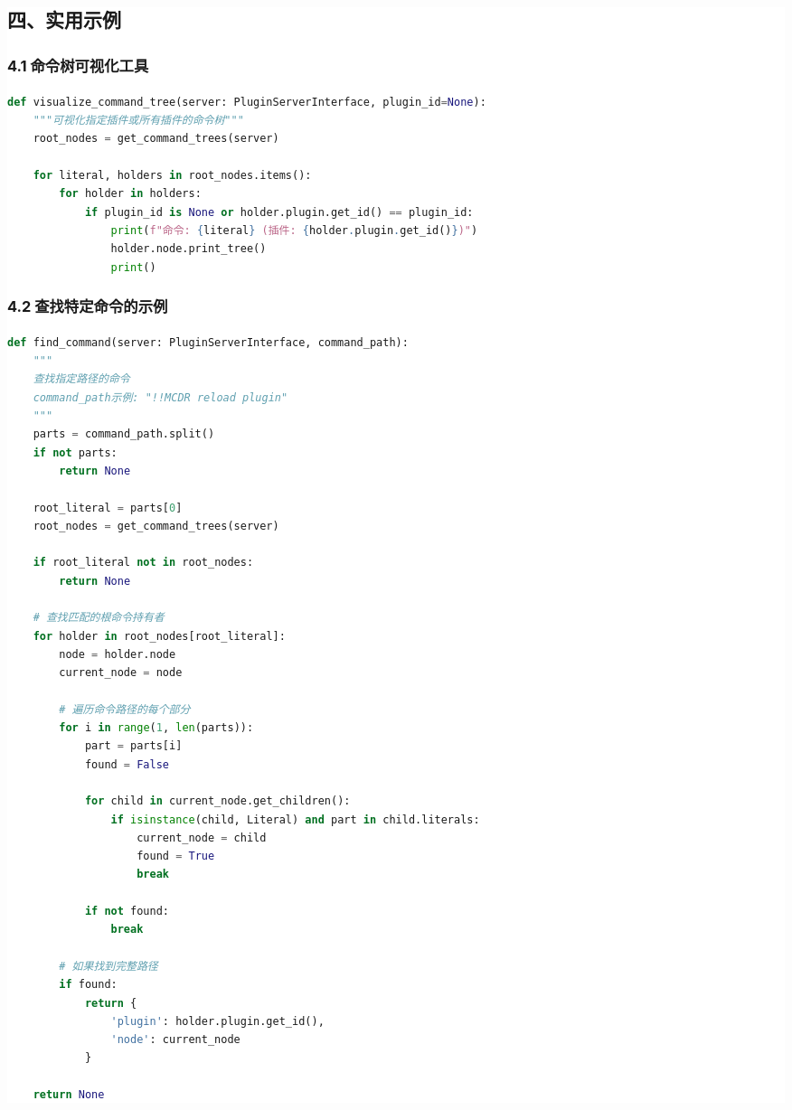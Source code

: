 ## 四、实用示例

### 4.1 命令树可视化工具

```python
def visualize_command_tree(server: PluginServerInterface, plugin_id=None):
    """可视化指定插件或所有插件的命令树"""
    root_nodes = get_command_trees(server)
    
    for literal, holders in root_nodes.items():
        for holder in holders:
            if plugin_id is None or holder.plugin.get_id() == plugin_id:
                print(f"命令: {literal} (插件: {holder.plugin.get_id()})")
                holder.node.print_tree()
                print()
```

### 4.2 查找特定命令的示例

```python
def find_command(server: PluginServerInterface, command_path):
    """
    查找指定路径的命令
    command_path示例: "!!MCDR reload plugin"
    """
    parts = command_path.split()
    if not parts:
        return None
    
    root_literal = parts[0]
    root_nodes = get_command_trees(server)
    
    if root_literal not in root_nodes:
        return None
    
    # 查找匹配的根命令持有者
    for holder in root_nodes[root_literal]:
        node = holder.node
        current_node = node
        
        # 遍历命令路径的每个部分
        for i in range(1, len(parts)):
            part = parts[i]
            found = False
            
            for child in current_node.get_children():
                if isinstance(child, Literal) and part in child.literals:
                    current_node = child
                    found = True
                    break
            
            if not found:
                break
        
        # 如果找到完整路径
        if found:
            return {
                'plugin': holder.plugin.get_id(),
                'node': current_node
            }
    
    return None
```

